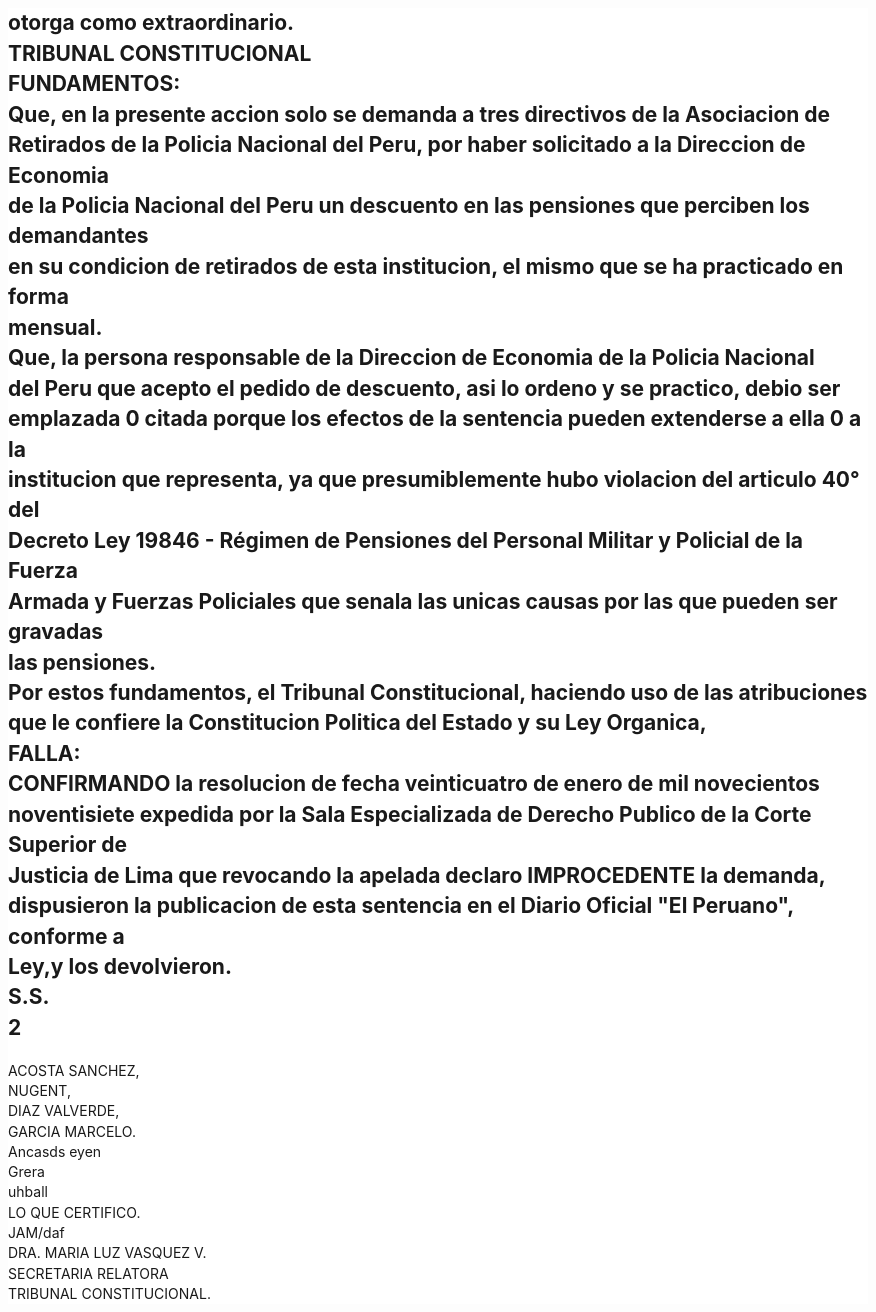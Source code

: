 otorga como extraordinario.  
TRIBUNAL CONSTITUCIONAL  
FUNDAMENTOS:  
Que, en la presente accion solo se demanda a tres directivos de la Asociacion de  
Retirados de la Policia Nacional del Peru, por haber solicitado a la Direccion de Economia  
de la Policia Nacional del Peru un descuento en las pensiones que perciben los demandantes  
en su condicion de retirados de esta institucion, el mismo que se ha practicado en forma  
mensual.  
Que, la persona responsable de la Direccion de Economia de la Policia Nacional  
del Peru que acepto el pedido de descuento, asi lo ordeno y se practico, debio ser  
emplazada 0 citada porque los efectos de la sentencia pueden extenderse a ella 0 a la  
institucion que representa, ya que presumiblemente hubo violacion del articulo 40° del  
Decreto Ley 19846 - Régimen de Pensiones del Personal Militar y Policial de la Fuerza  
Armada y Fuerzas Policiales que senala las unicas causas por las que pueden ser gravadas  
las pensiones.  
Por estos fundamentos, el Tribunal Constitucional, haciendo uso de las atribuciones  
que le confiere la Constitucion Politica del Estado y su Ley Organica,  
FALLA:  
CONFIRMANDO la resolucion de fecha veinticuatro de enero de mil novecientos  
noventisiete expedida por la Sala Especializada de Derecho Publico de la Corte Superior de  
Justicia de Lima que revocando la apelada declaro IMPROCEDENTE la demanda,  
dispusieron la publicacion de esta sentencia en el Diario Oficial "El Peruano", conforme a  
Ley,y los devolvieron.  
S.S.  
2   
-  
ACOSTA SANCHEZ,  
NUGENT,  
DIAZ VALVERDE,  
GARCIA MARCELO.  
Ancasds eyen  
Grera  
uhball  
LO QUE CERTIFICO.  
JAM/daf  
DRA. MARIA LUZ VASQUEZ V.  
SECRETARIA RELATORA  
TRIBUNAL CONSTITUCIONAL.